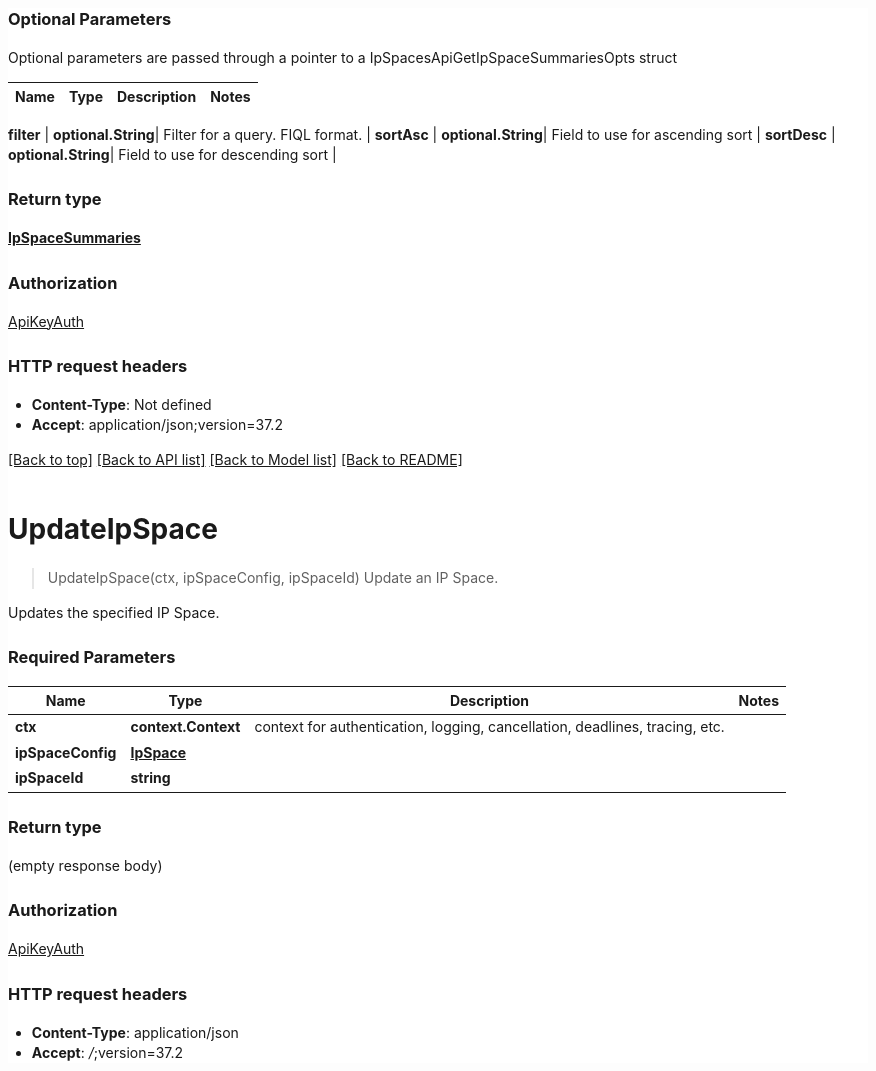 ### Optional Parameters
Optional parameters are passed through a pointer to a IpSpacesApiGetIpSpaceSummariesOpts struct

Name | Type | Description  | Notes
------------- | ------------- | ------------- | -------------


 **filter** | **optional.String**| Filter for a query.  FIQL format. | 
 **sortAsc** | **optional.String**| Field to use for ascending sort | 
 **sortDesc** | **optional.String**| Field to use for descending sort | 

### Return type

[**IpSpaceSummaries**](IpSpaceSummaries.md)

### Authorization

[ApiKeyAuth](../README.md#ApiKeyAuth)

### HTTP request headers

 - **Content-Type**: Not defined
 - **Accept**: application/json;version=37.2

[[Back to top]](#) [[Back to API list]](../README.md#documentation-for-api-endpoints) [[Back to Model list]](../README.md#documentation-for-models) [[Back to README]](../README.md)

# **UpdateIpSpace**
> UpdateIpSpace(ctx, ipSpaceConfig, ipSpaceId)
Update an IP Space.

Updates the specified IP Space. 

### Required Parameters

Name | Type | Description  | Notes
------------- | ------------- | ------------- | -------------
 **ctx** | **context.Context** | context for authentication, logging, cancellation, deadlines, tracing, etc.
  **ipSpaceConfig** | [**IpSpace**](IpSpace.md)|  | 
  **ipSpaceId** | **string**|  | 

### Return type

 (empty response body)

### Authorization

[ApiKeyAuth](../README.md#ApiKeyAuth)

### HTTP request headers

 - **Content-Type**: application/json
 - **Accept**: *_/_*;version=37.2
